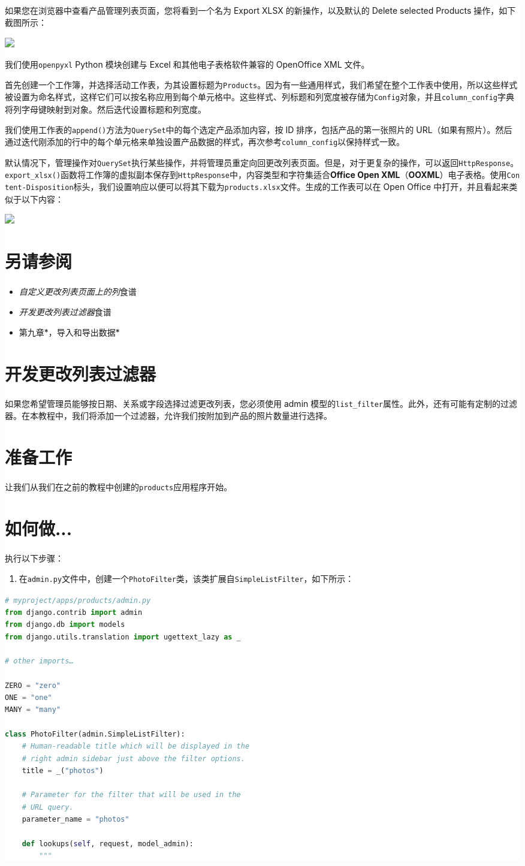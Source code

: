 如果您在浏览器中查看产品管理列表页面，您将看到一个名为 Export XLSX 的新操作，以及默认的 Delete selected Products 操作，如下截图所示：

![](https://github.com/OpenDocCN/freelearn-python-web-zh/raw/master/docs/dj3-webdev-cb-4e/img/ae598c42-d15a-4aef-a26d-1c24e63d4537.png)

我们使用`openpyxl` Python 模块创建与 Excel 和其他电子表格软件兼容的 OpenOffice XML 文件。

首先创建一个工作簿，并选择活动工作表，为其设置标题为`Products`。因为有一些通用样式，我们希望在整个工作表中使用，所以这些样式被设置为命名样式，这样它们可以按名称应用到每个单元格中。这些样式、列标题和列宽度被存储为`Config`对象，并且`column_config`字典将列字母键映射到对象。然后迭代设置标题和列宽度。

我们使用工作表的`append()`方法为`QuerySet`中的每个选定产品添加内容，按 ID 排序，包括产品的第一张照片的 URL（如果有照片）。然后通过迭代刚添加的行中的每个单元格来单独设置产品数据的样式，再次参考`column_config`以保持样式一致。

默认情况下，管理操作对`QuerySet`执行某些操作，并将管理员重定向回更改列表页面。但是，对于更复杂的操作，可以返回`HttpResponse`。`export_xlsx()`函数将工作簿的虚拟副本保存到`HttpResponse`中，内容类型和字符集适合**Office Open XML**（**OOXML**）电子表格。使用`Content-Disposition`标头，我们设置响应以便可以将其下载为`products.xlsx`文件。生成的工作表可以在 Open Office 中打开，并且看起来类似于以下内容：

![](https://github.com/OpenDocCN/freelearn-python-web-zh/raw/master/docs/dj3-webdev-cb-4e/img/85faa318-6a66-4cc2-9cb2-14950f5e4f76.png)

# 另请参阅

+   *自定义更改列表页面上的列*食谱

+   *开发更改列表过滤器*食谱

+   第九章*，导入和导出数据*

# 开发更改列表过滤器

如果您希望管理员能够按日期、关系或字段选择过滤更改列表，您必须使用 admin 模型的`list_filter`属性。此外，还有可能有定制的过滤器。在本教程中，我们将添加一个过滤器，允许我们按附加到产品的照片数量进行选择。

# 准备工作

让我们从我们在之前的教程中创建的`products`应用程序开始。

# 如何做...

执行以下步骤：

1.  在`admin.py`文件中，创建一个`PhotoFilter`类，该类扩展自`SimpleListFilter`，如下所示：

```py
# myproject/apps/products/admin.py
from django.contrib import admin
from django.db import models
from django.utils.translation import ugettext_lazy as _

# other imports…

ZERO = "zero"
ONE = "one"
MANY = "many"

class PhotoFilter(admin.SimpleListFilter):
    # Human-readable title which will be displayed in the
    # right admin sidebar just above the filter options.
    title = _("photos")

    # Parameter for the filter that will be used in the
    # URL query.
    parameter_name = "photos"

    def lookups(self, request, model_admin):
        """
```